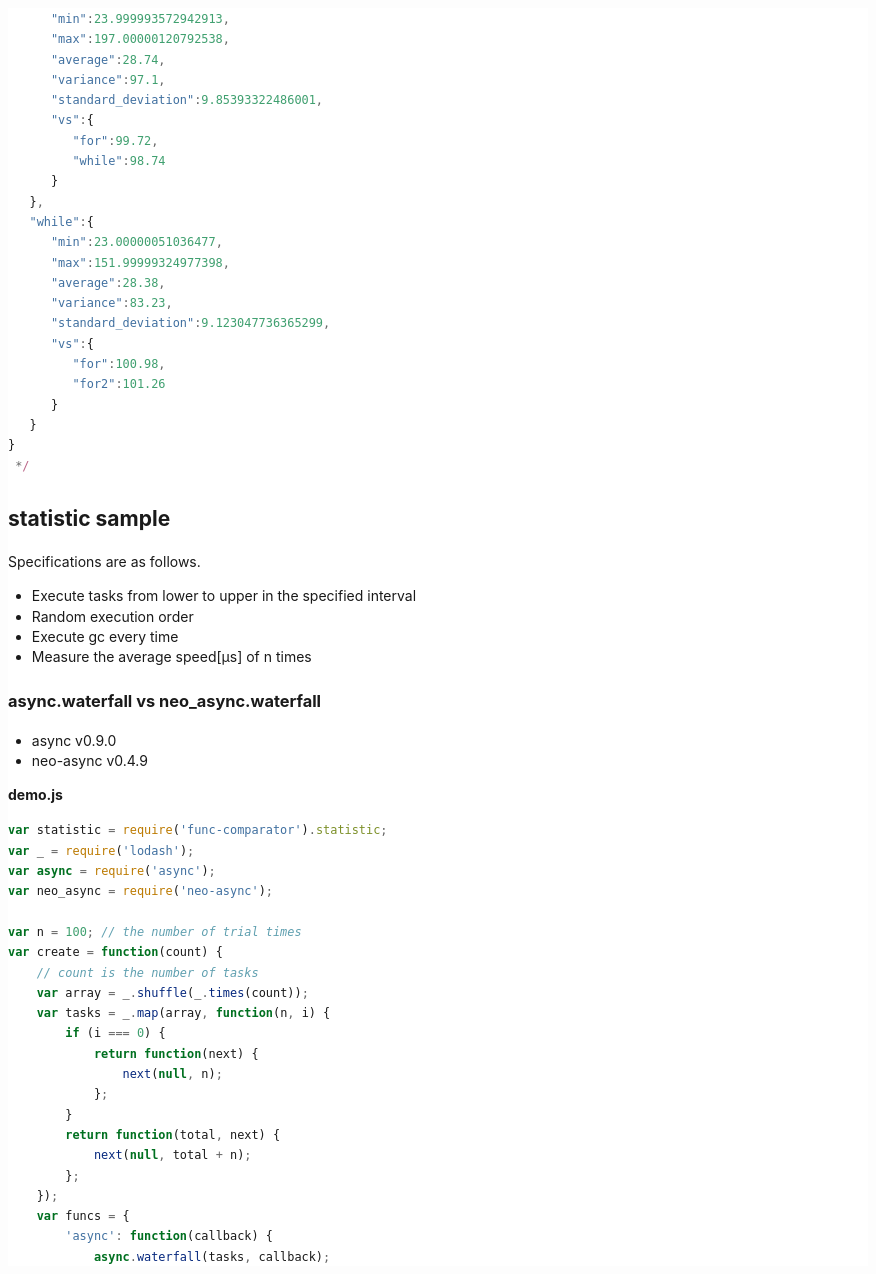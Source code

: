 ```js
      "min":23.999993572942913,
      "max":197.00000120792538,
      "average":28.74,
      "variance":97.1,
      "standard_deviation":9.85393322486001,
      "vs":{
         "for":99.72,
         "while":98.74
      }
   },
   "while":{
      "min":23.00000051036477,
      "max":151.99999324977398,
      "average":28.38,
      "variance":83.23,
      "standard_deviation":9.123047736365299,
      "vs":{
         "for":100.98,
         "for2":101.26
      }
   }
}
 */
```

## statistic sample

Specifications are as follows.

* Execute tasks from lower to upper in the specified interval
* Random execution order
* Execute gc every time
* Measure the average speed[μs] of n times

### async.waterfall vs neo_async.waterfall

* async v0.9.0
* neo-async v0.4.9

__demo.js__

```js
var statistic = require('func-comparator').statistic;
var _ = require('lodash');
var async = require('async');
var neo_async = require('neo-async');

var n = 100; // the number of trial times
var create = function(count) {
    // count is the number of tasks
    var array = _.shuffle(_.times(count));
    var tasks = _.map(array, function(n, i) {
        if (i === 0) {
            return function(next) {
                next(null, n);
            };
        }
        return function(total, next) {
            next(null, total + n);
        };
    });
    var funcs = {
        'async': function(callback) {
            async.waterfall(tasks, callback);
```